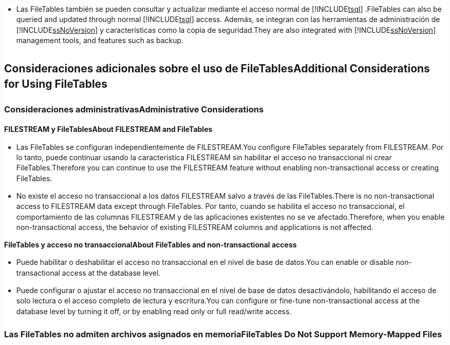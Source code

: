 -   <span data-ttu-id="85a2a-146">Las FileTables también se pueden consultar y actualizar mediante el acceso normal de [!INCLUDE[tsql](../../includes/tsql-md.md)] .</span><span class="sxs-lookup"><span data-stu-id="85a2a-146">FileTables can also be queried and updated through normal [!INCLUDE[tsql](../../includes/tsql-md.md)] access.</span></span> <span data-ttu-id="85a2a-147">Además, se integran con las herramientas de administración de [!INCLUDE[ssNoVersion](../../includes/ssnoversion-md.md)] y características como la copia de seguridad.</span><span class="sxs-lookup"><span data-stu-id="85a2a-147">They are also integrated with [!INCLUDE[ssNoVersion](../../includes/ssnoversion-md.md)] management tools, and features such as backup.</span></span>  
  
  
##  <a name="additional-considerations-for-using-filetables"></a><a name="additional"></a> <span data-ttu-id="85a2a-148">Consideraciones adicionales sobre el uso de FileTables</span><span class="sxs-lookup"><span data-stu-id="85a2a-148">Additional Considerations for Using FileTables</span></span>  
  
###  <a name="administrative-considerations"></a><a name="DBA"></a> <span data-ttu-id="85a2a-149">Consideraciones administrativas</span><span class="sxs-lookup"><span data-stu-id="85a2a-149">Administrative Considerations</span></span>  
 <span data-ttu-id="85a2a-150">**FILESTREAM y FileTables**</span><span class="sxs-lookup"><span data-stu-id="85a2a-150">**About FILESTREAM and FileTables**</span></span>  
  
-   <span data-ttu-id="85a2a-151">Las FileTables se configuran independientemente de FILESTREAM.</span><span class="sxs-lookup"><span data-stu-id="85a2a-151">You configure FileTables separately from FILESTREAM.</span></span> <span data-ttu-id="85a2a-152">Por lo tanto, puede continuar usando la característica FILESTREAM sin habilitar el acceso no transaccional ni crear FileTables.</span><span class="sxs-lookup"><span data-stu-id="85a2a-152">Therefore you can continue to use the FILESTREAM feature without enabling non-transactional access or creating FileTables.</span></span>  
  
-   <span data-ttu-id="85a2a-153">No existe el acceso no transaccional a los datos FILESTREAM salvo a través de las FileTables.</span><span class="sxs-lookup"><span data-stu-id="85a2a-153">There is no non-transactional access to FILESTREAM data except through FileTables.</span></span> <span data-ttu-id="85a2a-154">Por tanto, cuando se habilita el acceso no transaccional, el comportamiento de las columnas FILESTREAM y de las aplicaciones existentes no se ve afectado.</span><span class="sxs-lookup"><span data-stu-id="85a2a-154">Therefore, when you enable non-transactional access, the behavior of existing FILESTREAM columns and applications is not affected.</span></span>  
  
 <span data-ttu-id="85a2a-155">**FileTables y acceso no transaccional**</span><span class="sxs-lookup"><span data-stu-id="85a2a-155">**About FileTables and non-transactional access**</span></span>  
  
-   <span data-ttu-id="85a2a-156">Puede habilitar o deshabilitar el acceso no transaccional en el nivel de base de datos.</span><span class="sxs-lookup"><span data-stu-id="85a2a-156">You can enable or disable non-transactional access at the database level.</span></span>  
  
-   <span data-ttu-id="85a2a-157">Puede configurar o ajustar el acceso no transaccional en el nivel de base de datos desactivándolo, habilitando el acceso de solo lectura o el acceso completo de lectura y escritura.</span><span class="sxs-lookup"><span data-stu-id="85a2a-157">You can configure or fine-tune non-transactional access at the database level by turning it off, or by enabling read only or full read/write access.</span></span>  
  
  
###  <a name="filetables-do-not-support-memory-mapped-files"></a><a name="memory"></a> <span data-ttu-id="85a2a-158">Las FileTables no admiten archivos asignados en memoria</span><span class="sxs-lookup"><span data-stu-id="85a2a-158">FileTables Do Not Support Memory-Mapped Files</span></span>  